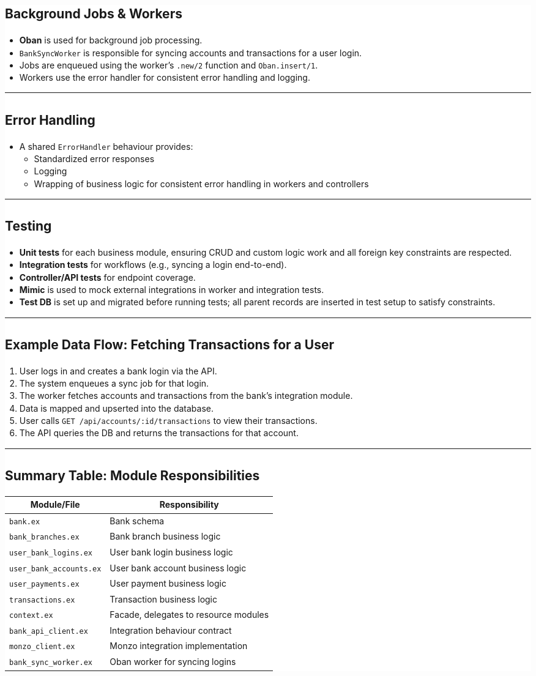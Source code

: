 
## Background Jobs & Workers

- **Oban** is used for background job processing.
- `BankSyncWorker` is responsible for syncing accounts and transactions for a user login.
- Jobs are enqueued using the worker’s `.new/2` function and `Oban.insert/1`.
- Workers use the error handler for consistent error handling and logging.

---

## Error Handling

- A shared `ErrorHandler` behaviour provides:
  - Standardized error responses
  - Logging
  - Wrapping of business logic for consistent error handling in workers and controllers

---

## Testing

- **Unit tests** for each business module, ensuring CRUD and custom logic work and all foreign key constraints are respected.
- **Integration tests** for workflows (e.g., syncing a login end-to-end).
- **Controller/API tests** for endpoint coverage.
- **Mimic** is used to mock external integrations in worker and integration tests.
- **Test DB** is set up and migrated before running tests; all parent records are inserted in test setup to satisfy constraints.

---

## Example Data Flow: Fetching Transactions for a User
1. User logs in and creates a bank login via the API.
2. The system enqueues a sync job for that login.
3. The worker fetches accounts and transactions from the bank’s integration module.
4. Data is mapped and upserted into the database.
5. User calls `GET /api/accounts/:id/transactions` to view their transactions.
6. The API queries the DB and returns the transactions for that account.

---

## Summary Table: Module Responsibilities

| Module/File                        | Responsibility                                      |
|------------------------------------|-----------------------------------------------------|
| `bank.ex`                          | Bank schema                                         |
| `bank_branches.ex`                 | Bank branch business logic                          |
| `user_bank_logins.ex`              | User bank login business logic                      |
| `user_bank_accounts.ex`            | User bank account business logic                    |
| `user_payments.ex`                 | User payment business logic                         |
| `transactions.ex`                  | Transaction business logic                          |
| `context.ex`                       | Facade, delegates to resource modules               |
| `bank_api_client.ex`               | Integration behaviour contract                      |
| `monzo_client.ex`                  | Monzo integration implementation                    |
| `bank_sync_worker.ex`              | Oban worker for syncing logins                      |